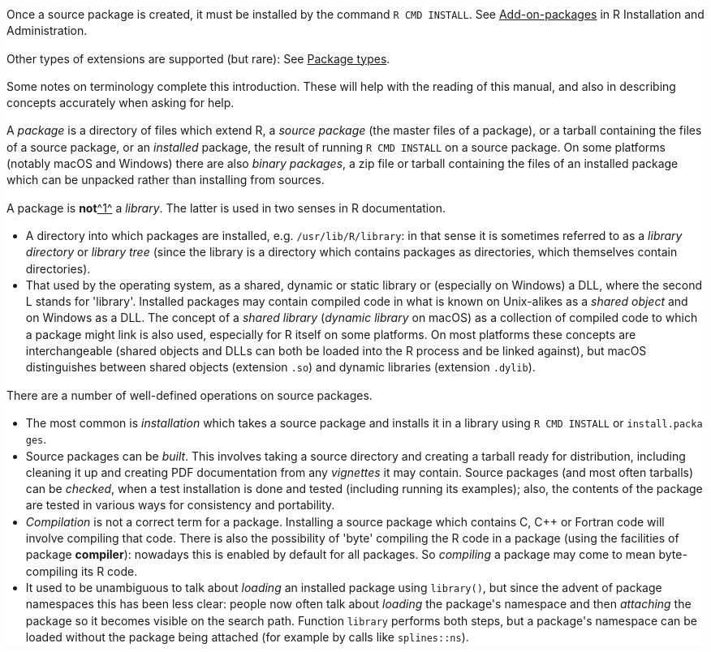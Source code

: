 Once a source package is created, it must be installed by the command
`R CMD INSTALL`. See
[Add-on-packages](./R-admin.html#Add_002don-packages) in R Installation
and Administration.

Other types of extensions are supported (but rare): See [Package
types](#Package-types).

Some notes on terminology complete this introduction. These will help
with the reading of this manual, and also in describing concepts
accurately when asking for help.

A *package* is a directory of files which extend R, a *source package*
(the master files of a package), or a tarball containing the files of a
source package, or an *installed* package, the result of running
`R CMD INSTALL` on a source package. On some platforms (notably macOS
and Windows) there are also *binary packages*, a zip file or tarball
containing the files of an installed package which can be unpacked
rather than installing from sources.

A package is **not**[^1^](#FOOT1) a *library*. The latter is
used in two senses in R documentation.

-   A directory into which packages are installed, e.g.
    `/usr/lib/R/library`: in that sense it is sometimes
    referred to as a *library directory* or *library tree* (since the
    library is a directory which contains packages as directories, which
    themselves contain directories).
-   That used by the operating system, as a shared, dynamic or static
    library or (especially on Windows) a DLL, where the second L stands
    for 'library'. Installed packages may contain compiled code in what
    is known on Unix-alikes as a *shared object* and on Windows as a
    DLL. The concept of a *shared library* (*dynamic library* on macOS)
    as a collection of compiled code to which a package might link is
    also used, especially for R itself on some platforms. On most
    platforms these concepts are interchangeable (shared objects and
    DLLs can both be loaded into the R process and be linked against),
    but macOS distinguishes between shared objects (extension
    `.so`) and dynamic libraries (extension `.dylib`).

There are a number of well-defined operations on source packages.

-   The most common is *installation* which takes a source package and
    installs it in a library using `R CMD INSTALL` or
    `install.packages`.
-   Source packages can be *built*. This involves taking a source
    directory and creating a tarball ready for distribution, including
    cleaning it up and creating PDF documentation from any *vignettes*
    it may contain. Source packages (and most often tarballs) can be
    *checked*, when a test installation is done and tested (including
    running its examples); also, the contents of the package are tested
    in various ways for consistency and portability.
-   *Compilation* is not a correct term for a package. Installing a
    source package which contains C, C++ or Fortran code will involve
    compiling that code. There is also the possibility of 'byte'
    compiling the R code in a package (using the facilities of package
    **compiler**): nowadays this is enabled by default for all packages.
    So *compiling* a package may come to mean byte-compiling its R code.
-   It used to be unambiguous to talk about *loading* an installed
    package using `library()`, but since the advent of package
    namespaces this has been less clear: people now often talk about
    *loading* the package's namespace and then *attaching* the package
    so it becomes visible on the search path. Function `library`
    performs both steps, but a package's namespace can be loaded without
    the package being attached (for example by calls like
    `splines::ns`).
